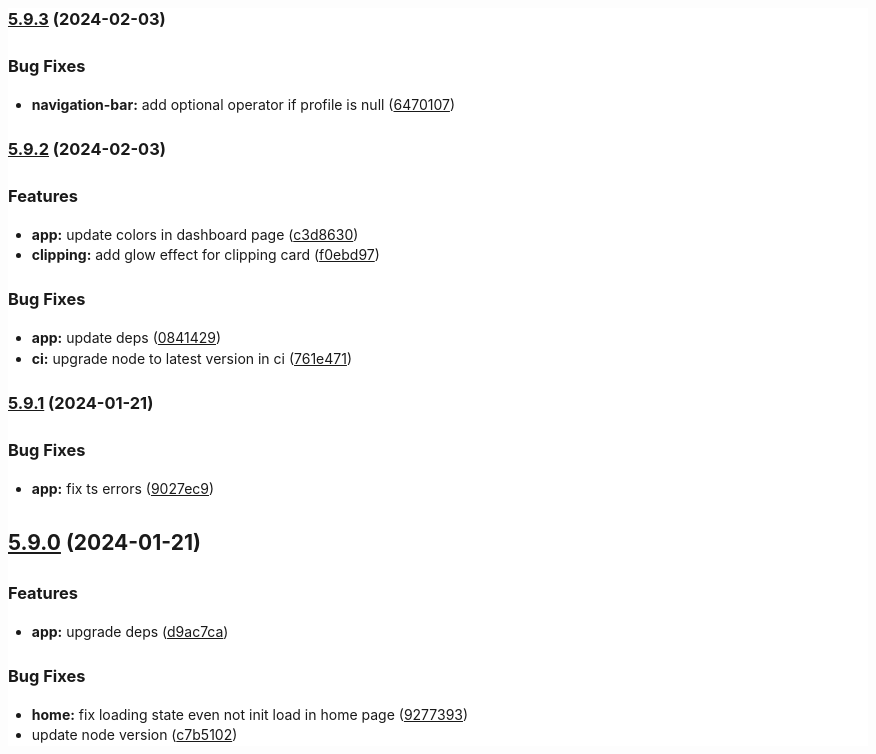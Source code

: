 ### [5.9.3](https://git.annatarhe.com/annatarhe/kindle.annatarhe.com/compare/v5.9.2...v5.9.3) (2024-02-03)


### Bug Fixes

* **navigation-bar:** add optional operator if profile is null ([6470107](https://git.annatarhe.com/annatarhe/kindle.annatarhe.com/commit/64701072f2933e7daa087a25caeafae1982b613e))

### [5.9.2](https://git.annatarhe.com/annatarhe/kindle.annatarhe.com/compare/v5.9.1...v5.9.2) (2024-02-03)


### Features

* **app:** update colors in dashboard page ([c3d8630](https://git.annatarhe.com/annatarhe/kindle.annatarhe.com/commit/c3d8630eade8f7aeb10da2b79e1df47b2a740274))
* **clipping:** add glow effect for clipping card ([f0ebd97](https://git.annatarhe.com/annatarhe/kindle.annatarhe.com/commit/f0ebd9728bf1e4a53539ada932d9cebf50a775e8))


### Bug Fixes

* **app:** update deps ([0841429](https://git.annatarhe.com/annatarhe/kindle.annatarhe.com/commit/0841429ba9926342ed3540a06f06df5d792098d0))
* **ci:** upgrade node to latest version in ci ([761e471](https://git.annatarhe.com/annatarhe/kindle.annatarhe.com/commit/761e47117f6aed3f0df830d287c7540c2e8daaa4))

### [5.9.1](https://git.annatarhe.com/annatarhe/kindle.annatarhe.com/compare/v5.9.0...v5.9.1) (2024-01-21)


### Bug Fixes

* **app:** fix ts errors ([9027ec9](https://git.annatarhe.com/annatarhe/kindle.annatarhe.com/commit/9027ec9f5b5d4682f0e136d39cdbbb9cf21e429d))

## [5.9.0](https://git.annatarhe.com/annatarhe/kindle.annatarhe.com/compare/v5.8.5...v5.9.0) (2024-01-21)


### Features

* **app:** upgrade deps ([d9ac7ca](https://git.annatarhe.com/annatarhe/kindle.annatarhe.com/commit/d9ac7ca7d327b04f2aa4be327f37bdb4cea212c9))


### Bug Fixes

* **home:** fix loading state even not init load in home page ([9277393](https://git.annatarhe.com/annatarhe/kindle.annatarhe.com/commit/9277393b3c5a1085ca7505cb2e3ba8c8df652090))
* update node version ([c7b5102](https://git.annatarhe.com/annatarhe/kindle.annatarhe.com/commit/c7b5102215d99b449b0af0a1db314e7aa3653de2))
